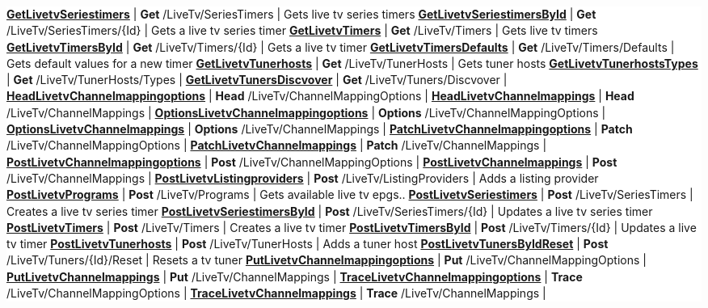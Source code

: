 [**GetLivetvSeriestimers**](LiveTvServiceAPI.md#GetLivetvSeriestimers) | **Get** /LiveTv/SeriesTimers | Gets live tv series timers
[**GetLivetvSeriestimersById**](LiveTvServiceAPI.md#GetLivetvSeriestimersById) | **Get** /LiveTv/SeriesTimers/{Id} | Gets a live tv series timer
[**GetLivetvTimers**](LiveTvServiceAPI.md#GetLivetvTimers) | **Get** /LiveTv/Timers | Gets live tv timers
[**GetLivetvTimersById**](LiveTvServiceAPI.md#GetLivetvTimersById) | **Get** /LiveTv/Timers/{Id} | Gets a live tv timer
[**GetLivetvTimersDefaults**](LiveTvServiceAPI.md#GetLivetvTimersDefaults) | **Get** /LiveTv/Timers/Defaults | Gets default values for a new timer
[**GetLivetvTunerhosts**](LiveTvServiceAPI.md#GetLivetvTunerhosts) | **Get** /LiveTv/TunerHosts | Gets tuner hosts
[**GetLivetvTunerhostsTypes**](LiveTvServiceAPI.md#GetLivetvTunerhostsTypes) | **Get** /LiveTv/TunerHosts/Types | 
[**GetLivetvTunersDiscvover**](LiveTvServiceAPI.md#GetLivetvTunersDiscvover) | **Get** /LiveTv/Tuners/Discvover | 
[**HeadLivetvChannelmappingoptions**](LiveTvServiceAPI.md#HeadLivetvChannelmappingoptions) | **Head** /LiveTv/ChannelMappingOptions | 
[**HeadLivetvChannelmappings**](LiveTvServiceAPI.md#HeadLivetvChannelmappings) | **Head** /LiveTv/ChannelMappings | 
[**OptionsLivetvChannelmappingoptions**](LiveTvServiceAPI.md#OptionsLivetvChannelmappingoptions) | **Options** /LiveTv/ChannelMappingOptions | 
[**OptionsLivetvChannelmappings**](LiveTvServiceAPI.md#OptionsLivetvChannelmappings) | **Options** /LiveTv/ChannelMappings | 
[**PatchLivetvChannelmappingoptions**](LiveTvServiceAPI.md#PatchLivetvChannelmappingoptions) | **Patch** /LiveTv/ChannelMappingOptions | 
[**PatchLivetvChannelmappings**](LiveTvServiceAPI.md#PatchLivetvChannelmappings) | **Patch** /LiveTv/ChannelMappings | 
[**PostLivetvChannelmappingoptions**](LiveTvServiceAPI.md#PostLivetvChannelmappingoptions) | **Post** /LiveTv/ChannelMappingOptions | 
[**PostLivetvChannelmappings**](LiveTvServiceAPI.md#PostLivetvChannelmappings) | **Post** /LiveTv/ChannelMappings | 
[**PostLivetvListingproviders**](LiveTvServiceAPI.md#PostLivetvListingproviders) | **Post** /LiveTv/ListingProviders | Adds a listing provider
[**PostLivetvPrograms**](LiveTvServiceAPI.md#PostLivetvPrograms) | **Post** /LiveTv/Programs | Gets available live tv epgs..
[**PostLivetvSeriestimers**](LiveTvServiceAPI.md#PostLivetvSeriestimers) | **Post** /LiveTv/SeriesTimers | Creates a live tv series timer
[**PostLivetvSeriestimersById**](LiveTvServiceAPI.md#PostLivetvSeriestimersById) | **Post** /LiveTv/SeriesTimers/{Id} | Updates a live tv series timer
[**PostLivetvTimers**](LiveTvServiceAPI.md#PostLivetvTimers) | **Post** /LiveTv/Timers | Creates a live tv timer
[**PostLivetvTimersById**](LiveTvServiceAPI.md#PostLivetvTimersById) | **Post** /LiveTv/Timers/{Id} | Updates a live tv timer
[**PostLivetvTunerhosts**](LiveTvServiceAPI.md#PostLivetvTunerhosts) | **Post** /LiveTv/TunerHosts | Adds a tuner host
[**PostLivetvTunersByIdReset**](LiveTvServiceAPI.md#PostLivetvTunersByIdReset) | **Post** /LiveTv/Tuners/{Id}/Reset | Resets a tv tuner
[**PutLivetvChannelmappingoptions**](LiveTvServiceAPI.md#PutLivetvChannelmappingoptions) | **Put** /LiveTv/ChannelMappingOptions | 
[**PutLivetvChannelmappings**](LiveTvServiceAPI.md#PutLivetvChannelmappings) | **Put** /LiveTv/ChannelMappings | 
[**TraceLivetvChannelmappingoptions**](LiveTvServiceAPI.md#TraceLivetvChannelmappingoptions) | **Trace** /LiveTv/ChannelMappingOptions | 
[**TraceLivetvChannelmappings**](LiveTvServiceAPI.md#TraceLivetvChannelmappings) | **Trace** /LiveTv/ChannelMappings | 
